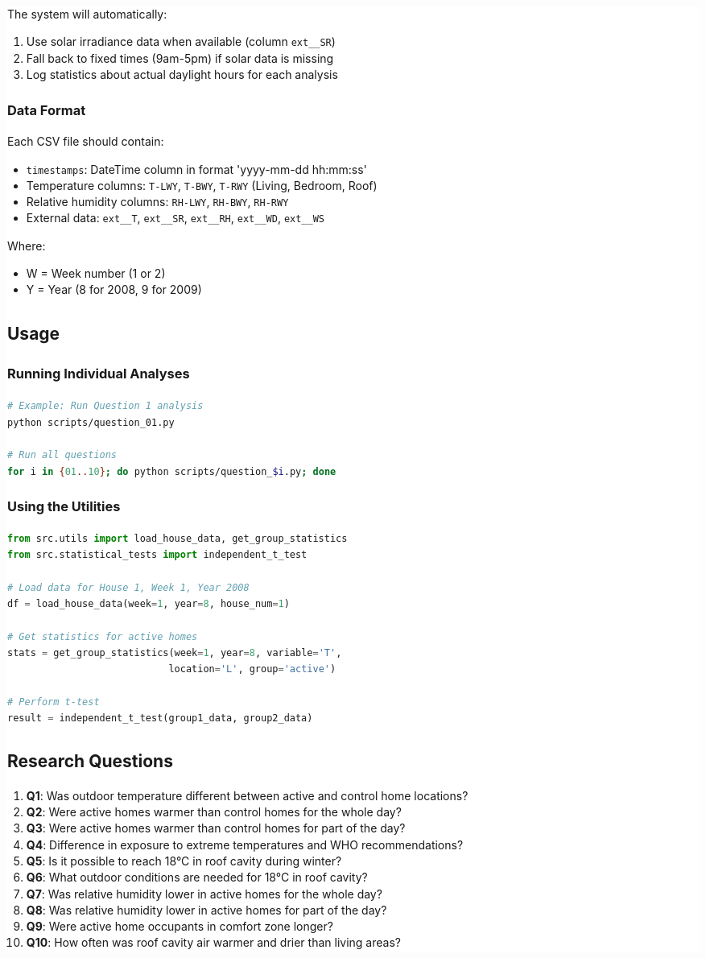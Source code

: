 The system will automatically:
1. Use solar irradiance data when available (column `ext__SR`)
2. Fall back to fixed times (9am-5pm) if solar data is missing
3. Log statistics about actual daylight hours for each analysis

### Data Format

Each CSV file should contain:
- `timestamps`: DateTime column in format 'yyyy-mm-dd hh:mm:ss'
- Temperature columns: `T-LWY`, `T-BWY`, `T-RWY` (Living, Bedroom, Roof)
- Relative humidity columns: `RH-LWY`, `RH-BWY`, `RH-RWY`
- External data: `ext__T`, `ext__SR`, `ext__RH`, `ext__WD`, `ext__WS`

Where:
- W = Week number (1 or 2)
- Y = Year (8 for 2008, 9 for 2009)

## Usage

### Running Individual Analyses

```bash
# Example: Run Question 1 analysis
python scripts/question_01.py

# Run all questions
for i in {01..10}; do python scripts/question_$i.py; done
```

### Using the Utilities

```python
from src.utils import load_house_data, get_group_statistics
from src.statistical_tests import independent_t_test

# Load data for House 1, Week 1, Year 2008
df = load_house_data(week=1, year=8, house_num=1)

# Get statistics for active homes
stats = get_group_statistics(week=1, year=8, variable='T', 
                            location='L', group='active')

# Perform t-test
result = independent_t_test(group1_data, group2_data)
```

## Research Questions

1. **Q1**: Was outdoor temperature different between active and control home locations?
2. **Q2**: Were active homes warmer than control homes for the whole day?
3. **Q3**: Were active homes warmer than control homes for part of the day?
4. **Q4**: Difference in exposure to extreme temperatures and WHO recommendations?
5. **Q5**: Is it possible to reach 18°C in roof cavity during winter?
6. **Q6**: What outdoor conditions are needed for 18°C in roof cavity?
7. **Q7**: Was relative humidity lower in active homes for the whole day?
8. **Q8**: Was relative humidity lower in active homes for part of the day?
9. **Q9**: Were active home occupants in comfort zone longer?
10. **Q10**: How often was roof cavity air warmer and drier than living areas?
